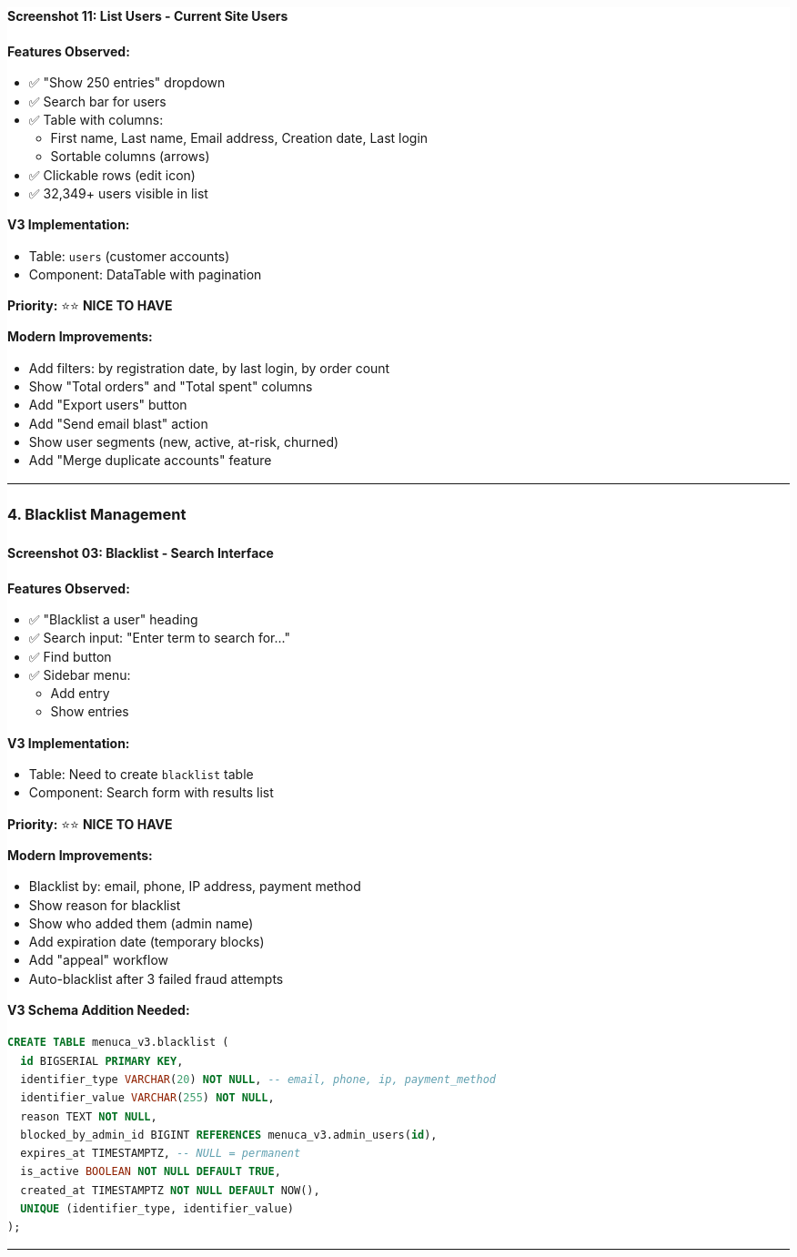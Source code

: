 
#### **Screenshot 11: List Users - Current Site Users**
**Features Observed:**
- ✅ "Show 250 entries" dropdown
- ✅ Search bar for users
- ✅ Table with columns:
  - First name, Last name, Email address, Creation date, Last login
  - Sortable columns (arrows)
- ✅ Clickable rows (edit icon)
- ✅ 32,349+ users visible in list

**V3 Implementation:**
- Table: `users` (customer accounts)
- Component: DataTable with pagination

**Priority:** ⭐⭐ **NICE TO HAVE**

**Modern Improvements:**
- Add filters: by registration date, by last login, by order count
- Show "Total orders" and "Total spent" columns
- Add "Export users" button
- Add "Send email blast" action
- Show user segments (new, active, at-risk, churned)
- Add "Merge duplicate accounts" feature

---

### **4. Blacklist Management**

#### **Screenshot 03: Blacklist - Search Interface**
**Features Observed:**
- ✅ "Blacklist a user" heading
- ✅ Search input: "Enter term to search for..."
- ✅ Find button
- ✅ Sidebar menu:
  - Add entry
  - Show entries

**V3 Implementation:**
- Table: Need to create `blacklist` table
- Component: Search form with results list

**Priority:** ⭐⭐ **NICE TO HAVE**

**Modern Improvements:**
- Blacklist by: email, phone, IP address, payment method
- Show reason for blacklist
- Show who added them (admin name)
- Add expiration date (temporary blocks)
- Add "appeal" workflow
- Auto-blacklist after 3 failed fraud attempts

**V3 Schema Addition Needed:**
```sql
CREATE TABLE menuca_v3.blacklist (
  id BIGSERIAL PRIMARY KEY,
  identifier_type VARCHAR(20) NOT NULL, -- email, phone, ip, payment_method
  identifier_value VARCHAR(255) NOT NULL,
  reason TEXT NOT NULL,
  blocked_by_admin_id BIGINT REFERENCES menuca_v3.admin_users(id),
  expires_at TIMESTAMPTZ, -- NULL = permanent
  is_active BOOLEAN NOT NULL DEFAULT TRUE,
  created_at TIMESTAMPTZ NOT NULL DEFAULT NOW(),
  UNIQUE (identifier_type, identifier_value)
);
```

---